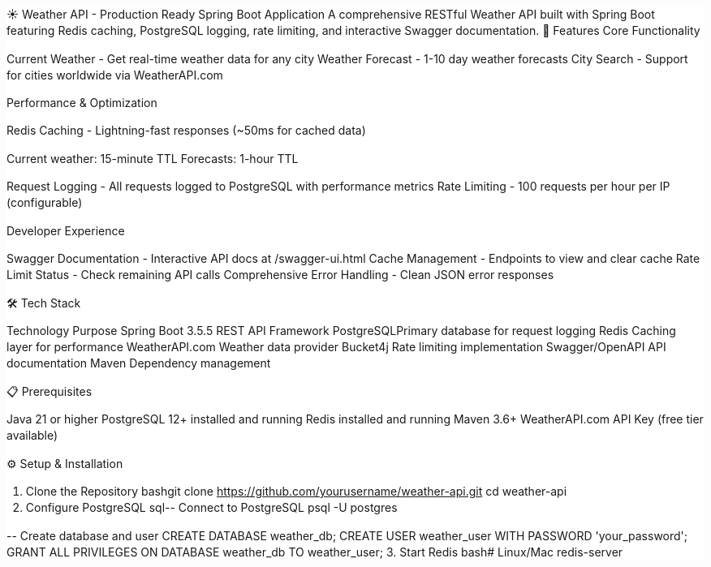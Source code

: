 ☀️ Weather API - Production Ready Spring Boot Application
A comprehensive RESTful Weather API built with Spring Boot featuring Redis caching, PostgreSQL logging, rate limiting, and interactive Swagger documentation.
🚀 Features
Core Functionality

Current Weather - Get real-time weather data for any city
Weather Forecast - 1-10 day weather forecasts
City Search - Support for cities worldwide via WeatherAPI.com

Performance & Optimization

Redis Caching - Lightning-fast responses (~50ms for cached data)

Current weather: 15-minute TTL
Forecasts: 1-hour TTL


Request Logging - All requests logged to PostgreSQL with performance metrics
Rate Limiting - 100 requests per hour per IP (configurable)

Developer Experience

Swagger Documentation - Interactive API docs at /swagger-ui.html
Cache Management - Endpoints to view and clear cache
Rate Limit Status - Check remaining API calls
Comprehensive Error Handling - Clean JSON error responses


🛠️ Tech Stack

Technology          Purpose
Spring Boot 3.5.5   REST API 
Framework           PostgreSQLPrimary database for request logging
Redis               Caching layer for performance
WeatherAPI.com      Weather data provider
Bucket4j            Rate limiting implementation
Swagger/OpenAPI     API documentation
Maven               Dependency management

📋 Prerequisites

Java 21 or higher
PostgreSQL 12+ installed and running
Redis installed and running
Maven 3.6+
WeatherAPI.com API Key (free tier available)


⚙️ Setup & Installation
1. Clone the Repository
bashgit clone https://github.com/yourusername/weather-api.git
cd weather-api
2. Configure PostgreSQL
sql-- Connect to PostgreSQL
psql -U postgres

-- Create database and user
CREATE DATABASE weather_db;
CREATE USER weather_user WITH PASSWORD 'your_password';
GRANT ALL PRIVILEGES ON DATABASE weather_db TO weather_user;
3. Start Redis
bash# Linux/Mac
redis-server
